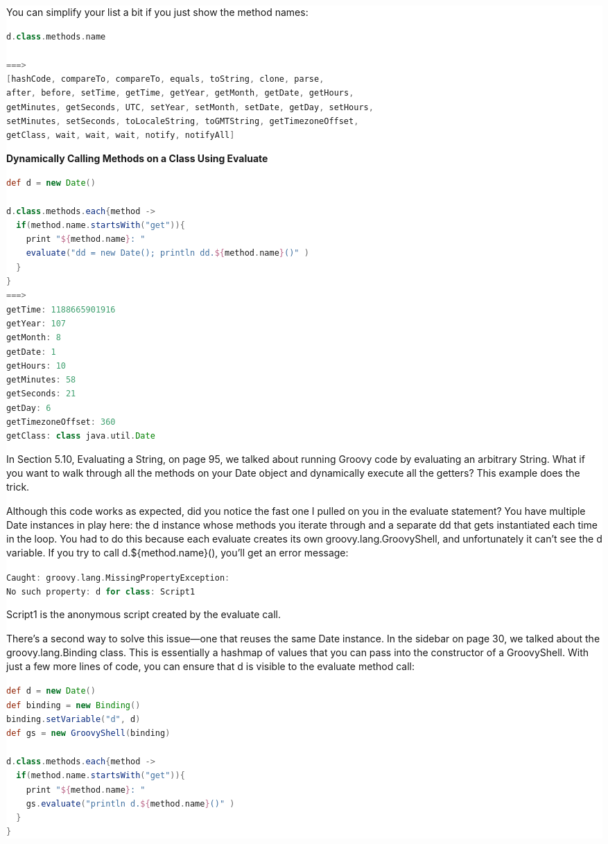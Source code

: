 You can simplify your list a bit if you just show the method names:
```groovy
d.class.methods.name

===>
[hashCode, compareTo, compareTo, equals, toString, clone, parse,
after, before, setTime, getTime, getYear, getMonth, getDate, getHours,
getMinutes, getSeconds, UTC, setYear, setMonth, setDate, getDay, setHours,
setMinutes, setSeconds, toLocaleString, toGMTString, getTimezoneOffset,
getClass, wait, wait, wait, notify, notifyAll]
```

**Dynamically Calling Methods on a Class Using Evaluate**
```groovy
def d = new Date()

d.class.methods.each{method ->
  if(method.name.startsWith("get")){
    print "${method.name}: "
    evaluate("dd = new Date(); println dd.${method.name}()" )
  }
}
===>
getTime: 1188665901916
getYear: 107
getMonth: 8
getDate: 1
getHours: 10
getMinutes: 58
getSeconds: 21
getDay: 6
getTimezoneOffset: 360
getClass: class java.util.Date
```

In Section 5.10, Evaluating a String, on page 95, we talked about running Groovy code by evaluating an arbitrary String. What if you want to walk through all the methods on your Date object and dynamically execute all the getters? This example does the trick.

Although this code works as expected, did you notice the fast one I pulled on you in the evaluate statement? You have multiple Date instances in play here: the d instance whose methods you iterate through and a separate dd that gets instantiated each time in the loop. You had to do this because each evaluate creates its own groovy.lang.GroovyShell, and unfortunately it can’t see the d variable. If you try to call d.${method.name}(), you’ll get an error message:
```groovy
Caught: groovy.lang.MissingPropertyException:
No such property: d for class: Script1
```

Script1 is the anonymous script created by the evaluate call.

There’s a second way to solve this issue—one that reuses the same Date instance. In the sidebar on page 30, we talked about the groovy.lang.Binding class. This is essentially a hashmap of values that you can pass into the constructor of a GroovyShell. With just a few more lines of code, you can ensure that d is visible to the evaluate method call:
```groovy
def d = new Date()
def binding = new Binding()
binding.setVariable("d", d)
def gs = new GroovyShell(binding)

d.class.methods.each{method ->
  if(method.name.startsWith("get")){
    print "${method.name}: "
    gs.evaluate("println d.${method.name}()" )
  }
}
```